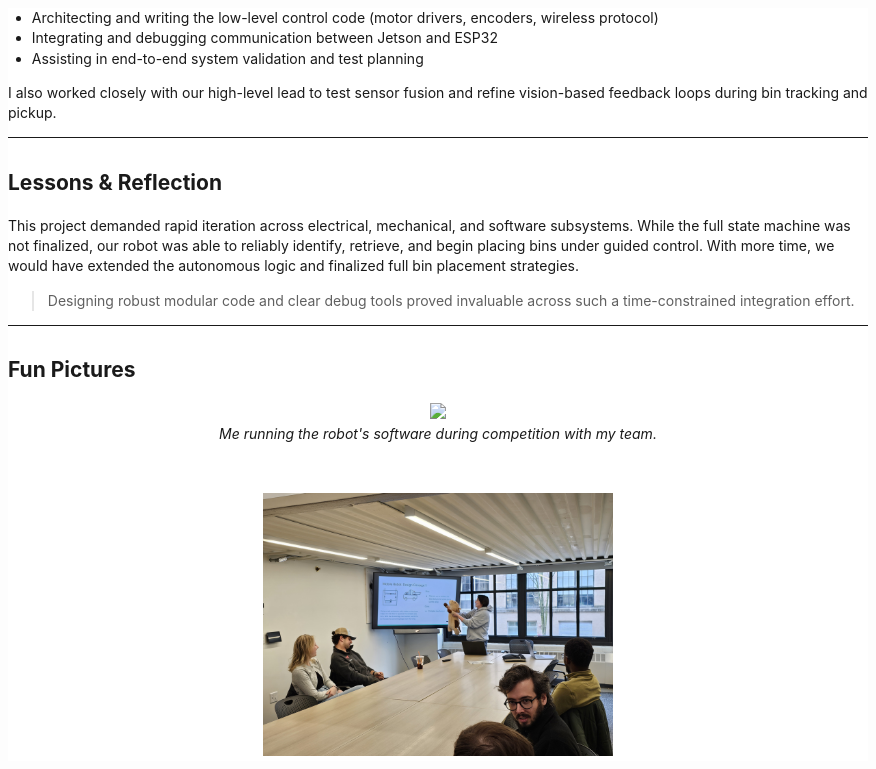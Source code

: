 * Architecting and writing the low-level control code (motor drivers, encoders, wireless protocol)
* Integrating and debugging communication between Jetson and ESP32
* Assisting in end-to-end system validation and test planning

I also worked closely with our high-level lead to test sensor fusion and refine vision-based feedback loops during bin tracking and pickup.

---

## Lessons & Reflection

This project demanded rapid iteration across electrical, mechanical, and software subsystems. While the full state machine was not finalized, our robot was able to reliably identify, retrieve, and begin placing bins under guided control. With more time, we would have extended the autonomous logic and finalized full bin placement strategies.

> Designing robust modular code and clear debug tools proved invaluable across such a time-constrained integration effort.

---

## Fun Pictures

<p align="center">
  <img src="assets/comp.jpg" width="350"/><br>
  <em>Me running the robot's software during competition with my team.</em>
</p>

<br>

<p align="center">
  <img src="assets/prez.jpg" width="350"/><br>